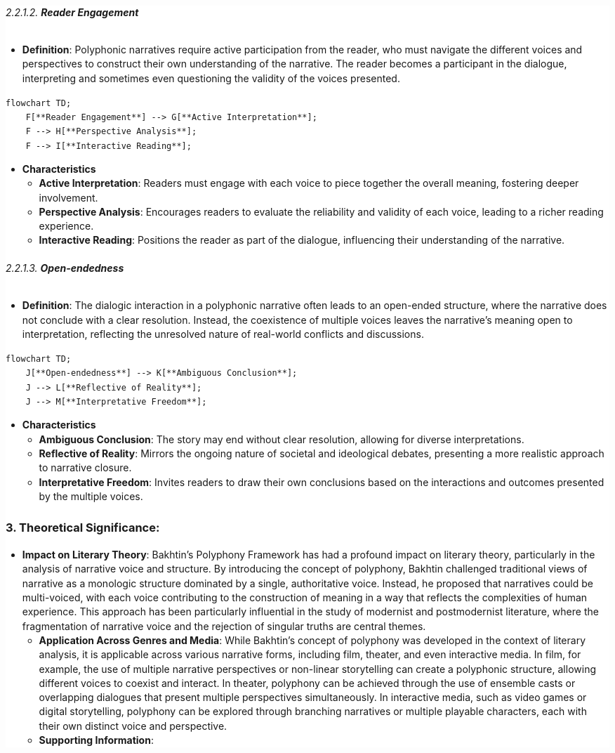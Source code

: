 ###### 2.2.1.2. **Reader Engagement**

- **Definition**: Polyphonic narratives require active participation from the reader, who must navigate the different voices and perspectives to construct their own understanding of the narrative. The reader becomes a participant in the dialogue, interpreting and sometimes even questioning the validity of the voices presented.

```mermaid
flowchart TD;
    F[**Reader Engagement**] --> G[**Active Interpretation**];
    F --> H[**Perspective Analysis**];
    F --> I[**Interactive Reading**];
```

- **Characteristics**
  - **Active Interpretation**: Readers must engage with each voice to piece together the overall meaning, fostering deeper involvement.
  - **Perspective Analysis**: Encourages readers to evaluate the reliability and validity of each voice, leading to a richer reading experience.
  - **Interactive Reading**: Positions the reader as part of the dialogue, influencing their understanding of the narrative.

###### 2.2.1.3. **Open-endedness**

- **Definition**: The dialogic interaction in a polyphonic narrative often leads to an open-ended structure, where the narrative does not conclude with a clear resolution. Instead, the coexistence of multiple voices leaves the narrative’s meaning open to interpretation, reflecting the unresolved nature of real-world conflicts and discussions.

```mermaid
flowchart TD;
    J[**Open-endedness**] --> K[**Ambiguous Conclusion**];
    J --> L[**Reflective of Reality**];
    J --> M[**Interpretative Freedom**];
```

- **Characteristics**
  - **Ambiguous Conclusion**: The story may end without clear resolution, allowing for diverse interpretations.
  - **Reflective of Reality**: Mirrors the ongoing nature of societal and ideological debates, presenting a more realistic approach to narrative closure.
  - **Interpretative Freedom**: Invites readers to draw their own conclusions based on the interactions and outcomes presented by the multiple voices.

### 3. **Theoretical Significance**:

- **Impact on Literary Theory**: Bakhtin’s Polyphony Framework has had a profound impact on literary theory, particularly in the analysis of narrative voice and structure. By introducing the concept of polyphony, Bakhtin challenged traditional views of narrative as a monologic structure dominated by a single, authoritative voice. Instead, he proposed that narratives could be multi-voiced, with each voice contributing to the construction of meaning in a way that reflects the complexities of human experience. This approach has been particularly influential in the study of modernist and postmodernist literature, where the fragmentation of narrative voice and the rejection of singular truths are central themes.
  - **Application Across Genres and Media**: While Bakhtin’s concept of polyphony was developed in the context of literary analysis, it is applicable across various narrative forms, including film, theater, and even interactive media. In film, for example, the use of multiple narrative perspectives or non-linear storytelling can create a polyphonic structure, allowing different voices to coexist and interact. In theater, polyphony can be achieved through the use of ensemble casts or overlapping dialogues that present multiple perspectives simultaneously. In interactive media, such as video games or digital storytelling, polyphony can be explored through branching narratives or multiple playable characters, each with their own distinct voice and perspective.
  - **Supporting Information**: